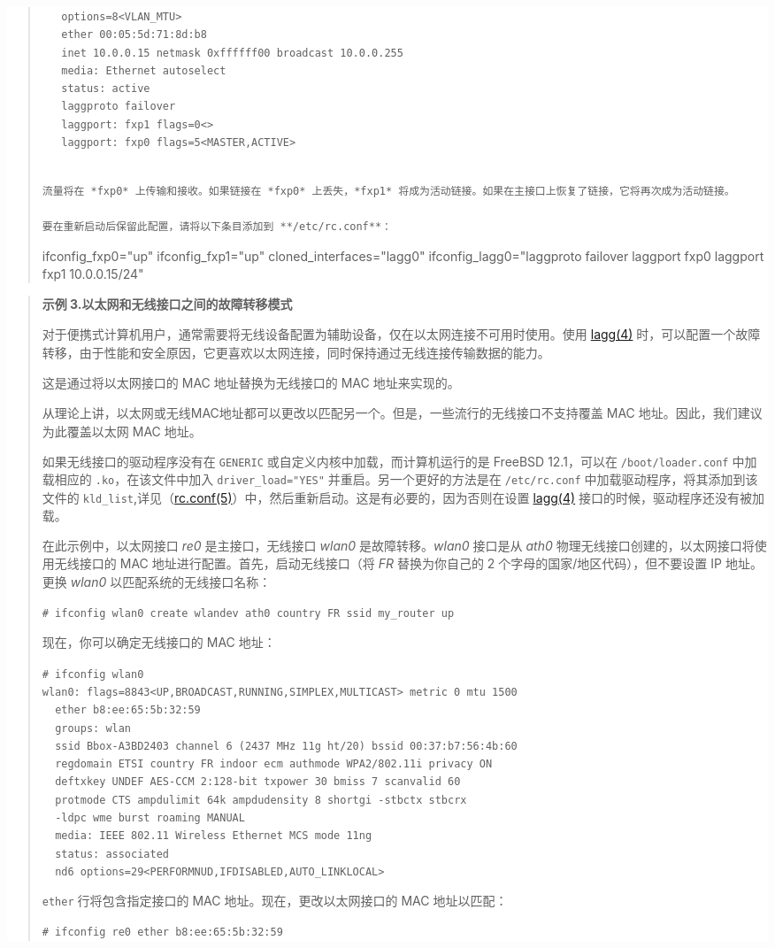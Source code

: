 >        options=8<VLAN_MTU>
>        ether 00:05:5d:71:8d:b8
>        inet 10.0.0.15 netmask 0xffffff00 broadcast 10.0.0.255
>        media: Ethernet autoselect
>        status: active
>        laggproto failover
>        laggport: fxp1 flags=0<>
>        laggport: fxp0 flags=5<MASTER,ACTIVE>
>```
>
>流量将在 *fxp0* 上传输和接收。如果链接在 *fxp0* 上丢失，*fxp1* 将成为活动链接。如果在主接口上恢复了链接，它将再次成为活动链接。
>
>要在重新启动后保留此配置，请将以下条目添加到 **/etc/rc.conf**：
>
>```
>ifconfig_fxp0="up"
>ifconfig_fxp1="up"
>cloned_interfaces="lagg0"
>ifconfig_lagg0="laggproto failover laggport fxp0 laggport fxp1 10.0.0.15/24"
>```

>**示例 3.以太网和无线接口之间的故障转移模式**
>
>对于便携式计算机用户，通常需要将无线设备配置为辅助设备，仅在以太网连接不可用时使用。使用 [lagg(4)](https://www.freebsd.org/cgi/man.cgi?query=lagg&sektion=4&format=html) 时，可以配置一个故障转移，由于性能和安全原因，它更喜欢以太网连接，同时保持通过无线连接传输数据的能力。
>
>这是通过将以太网接口的 MAC 地址替换为无线接口的 MAC 地址来实现的。
>
>从理论上讲，以太网或无线MAC地址都可以更改以匹配另一个。但是，一些流行的无线接口不支持覆盖 MAC 地址。因此，我们建议为此覆盖以太网 MAC 地址。
>
>如果无线接口的驱动程序没有在 `GENERIC` 或自定义内核中加载，而计算机运行的是 FreeBSD 12.1，可以在 `/boot/loader.conf` 中加载相应的 `.ko`，在该文件中加入 `driver_load="YES"` 并重启。另一个更好的方法是在 `/etc/rc.conf` 中加载驱动程序，将其添加到该文件的 `kld_list`,详见（[rc.conf(5)](https://www.freebsd.org/cgi/man.cgi?query=rc.conf&sektion=5&format=html)）中，然后重新启动。这是有必要的，因为否则在设置 [lagg(4)](https://www.freebsd.org/cgi/man.cgi?query=lagg&sektion=4&format=html) 接口的时候，驱动程序还没有被加载。
>
>在此示例中，以太网接口 *re0* 是主接口，无线接口 *wlan0* 是故障转移。*wlan0* 接口是从 *ath0* 物理无线接口创建的，以太网接口将使用无线接口的 MAC 地址进行配置。首先，启动无线接口（将 *FR* 替换为你自己的 2 个字母的国家/地区代码），但不要设置 IP 地址。更换 *wlan0* 以匹配系统的无线接口名称：
>
>```
># ifconfig wlan0 create wlandev ath0 country FR ssid my_router up
>```
>
>现在，你可以确定无线接口的 MAC 地址：
>
>```
># ifconfig wlan0
>wlan0: flags=8843<UP,BROADCAST,RUNNING,SIMPLEX,MULTICAST> metric 0 mtu 1500
>	ether b8:ee:65:5b:32:59
>	groups: wlan
>	ssid Bbox-A3BD2403 channel 6 (2437 MHz 11g ht/20) bssid 00:37:b7:56:4b:60
>	regdomain ETSI country FR indoor ecm authmode WPA2/802.11i privacy ON
>	deftxkey UNDEF AES-CCM 2:128-bit txpower 30 bmiss 7 scanvalid 60
>	protmode CTS ampdulimit 64k ampdudensity 8 shortgi -stbctx stbcrx
>	-ldpc wme burst roaming MANUAL
>	media: IEEE 802.11 Wireless Ethernet MCS mode 11ng
>	status: associated
>	nd6 options=29<PERFORMNUD,IFDISABLED,AUTO_LINKLOCAL>
>```
>
>`ether` 行将包含指定接口的 MAC 地址。现在，更改以太网接口的 MAC 地址以匹配：
>
>```
># ifconfig re0 ether b8:ee:65:5b:32:59
>```